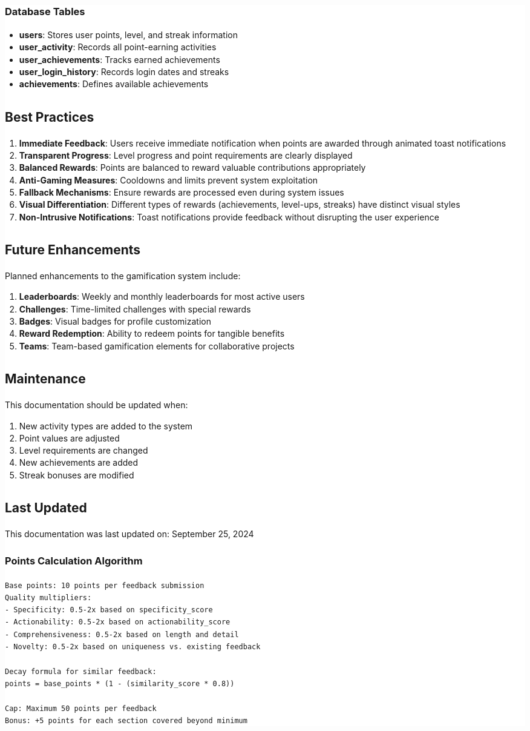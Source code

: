 ### Database Tables

- **users**: Stores user points, level, and streak information
- **user_activity**: Records all point-earning activities
- **user_achievements**: Tracks earned achievements
- **user_login_history**: Records login dates and streaks
- **achievements**: Defines available achievements

## Best Practices

1. **Immediate Feedback**: Users receive immediate notification when points are awarded through animated toast notifications
2. **Transparent Progress**: Level progress and point requirements are clearly displayed
3. **Balanced Rewards**: Points are balanced to reward valuable contributions appropriately
4. **Anti-Gaming Measures**: Cooldowns and limits prevent system exploitation
5. **Fallback Mechanisms**: Ensure rewards are processed even during system issues
6. **Visual Differentiation**: Different types of rewards (achievements, level-ups, streaks) have distinct visual styles
7. **Non-Intrusive Notifications**: Toast notifications provide feedback without disrupting the user experience

## Future Enhancements

Planned enhancements to the gamification system include:

1. **Leaderboards**: Weekly and monthly leaderboards for most active users
2. **Challenges**: Time-limited challenges with special rewards
3. **Badges**: Visual badges for profile customization
4. **Reward Redemption**: Ability to redeem points for tangible benefits
5. **Teams**: Team-based gamification elements for collaborative projects

## Maintenance

This documentation should be updated when:

1. New activity types are added to the system
2. Point values are adjusted
3. Level requirements are changed
4. New achievements are added
5. Streak bonuses are modified

## Last Updated

This documentation was last updated on: September 25, 2024

### Points Calculation Algorithm

```
Base points: 10 points per feedback submission
Quality multipliers:
- Specificity: 0.5-2x based on specificity_score
- Actionability: 0.5-2x based on actionability_score
- Comprehensiveness: 0.5-2x based on length and detail
- Novelty: 0.5-2x based on uniqueness vs. existing feedback

Decay formula for similar feedback:
points = base_points * (1 - (similarity_score * 0.8))

Cap: Maximum 50 points per feedback
Bonus: +5 points for each section covered beyond minimum
```
